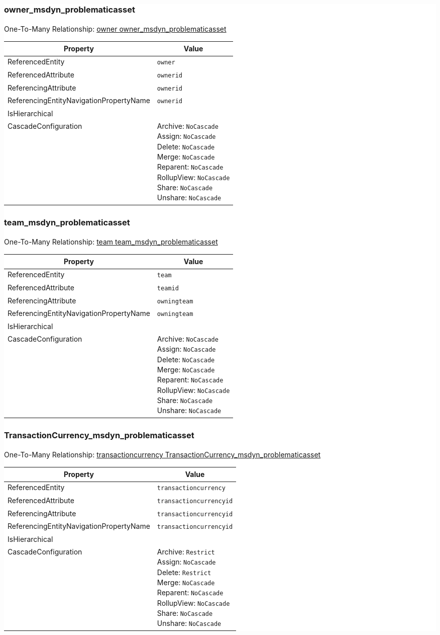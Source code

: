 ### <a name="BKMK_owner_msdyn_problematicasset"></a> owner_msdyn_problematicasset

One-To-Many Relationship: [owner owner_msdyn_problematicasset](owner.md#BKMK_owner_msdyn_problematicasset)

|Property|Value|
|---|---|
|ReferencedEntity|`owner`|
|ReferencedAttribute|`ownerid`|
|ReferencingAttribute|`ownerid`|
|ReferencingEntityNavigationPropertyName|`ownerid`|
|IsHierarchical||
|CascadeConfiguration|Archive: `NoCascade`<br />Assign: `NoCascade`<br />Delete: `NoCascade`<br />Merge: `NoCascade`<br />Reparent: `NoCascade`<br />RollupView: `NoCascade`<br />Share: `NoCascade`<br />Unshare: `NoCascade`|

### <a name="BKMK_team_msdyn_problematicasset"></a> team_msdyn_problematicasset

One-To-Many Relationship: [team team_msdyn_problematicasset](team.md#BKMK_team_msdyn_problematicasset)

|Property|Value|
|---|---|
|ReferencedEntity|`team`|
|ReferencedAttribute|`teamid`|
|ReferencingAttribute|`owningteam`|
|ReferencingEntityNavigationPropertyName|`owningteam`|
|IsHierarchical||
|CascadeConfiguration|Archive: `NoCascade`<br />Assign: `NoCascade`<br />Delete: `NoCascade`<br />Merge: `NoCascade`<br />Reparent: `NoCascade`<br />RollupView: `NoCascade`<br />Share: `NoCascade`<br />Unshare: `NoCascade`|

### <a name="BKMK_TransactionCurrency_msdyn_problematicasset"></a> TransactionCurrency_msdyn_problematicasset

One-To-Many Relationship: [transactioncurrency TransactionCurrency_msdyn_problematicasset](transactioncurrency.md#BKMK_TransactionCurrency_msdyn_problematicasset)

|Property|Value|
|---|---|
|ReferencedEntity|`transactioncurrency`|
|ReferencedAttribute|`transactioncurrencyid`|
|ReferencingAttribute|`transactioncurrencyid`|
|ReferencingEntityNavigationPropertyName|`transactioncurrencyid`|
|IsHierarchical||
|CascadeConfiguration|Archive: `Restrict`<br />Assign: `NoCascade`<br />Delete: `Restrict`<br />Merge: `NoCascade`<br />Reparent: `NoCascade`<br />RollupView: `NoCascade`<br />Share: `NoCascade`<br />Unshare: `NoCascade`|
